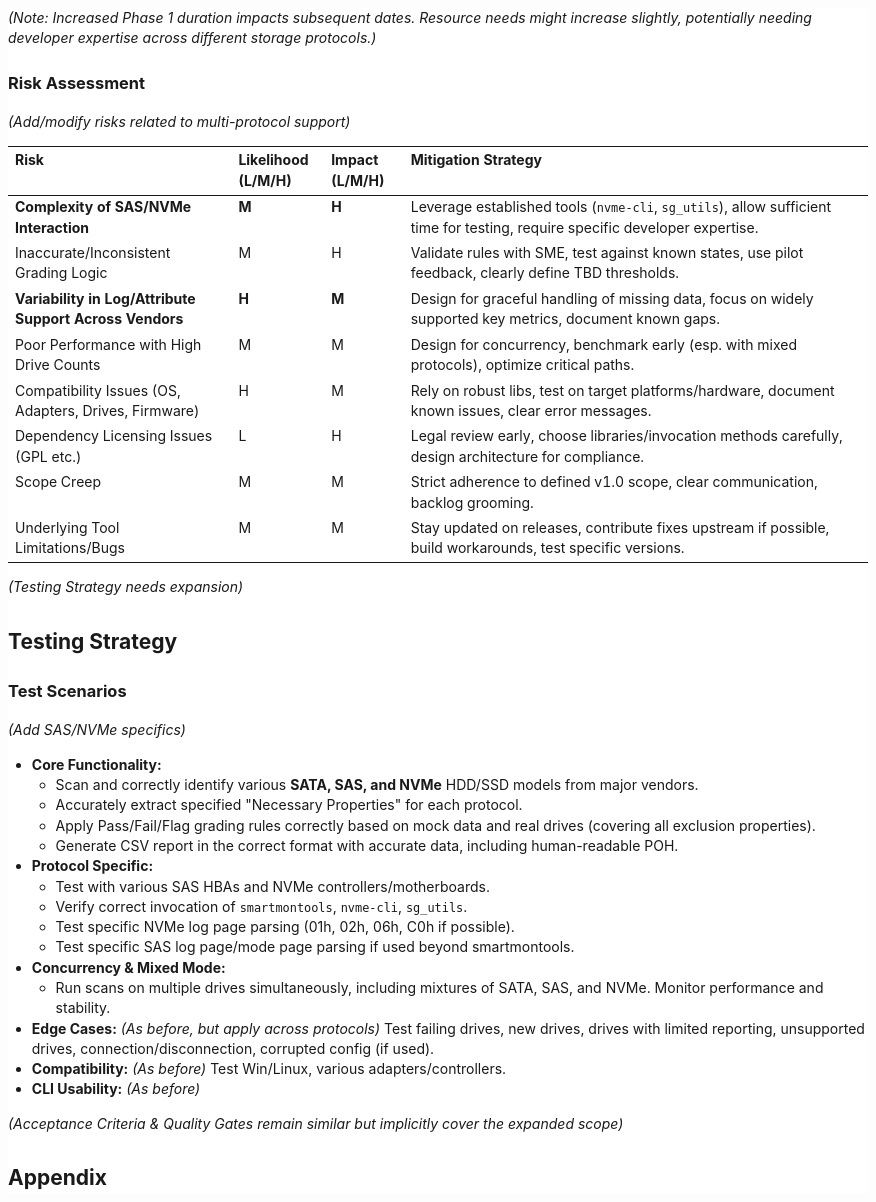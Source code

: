*(Note: Increased Phase 1 duration impacts subsequent dates. Resource needs might increase slightly, potentially needing developer expertise across different storage protocols.)*

### Risk Assessment

*(Add/modify risks related to multi-protocol support)*

| Risk                                                  | Likelihood (L/M/H) | Impact (L/M/H) | Mitigation Strategy                                                                                                   |
| :---------------------------------------------------- | :----------------- | :------------- | :-------------------------------------------------------------------------------------------------------------------- |
| **Complexity of SAS/NVMe Interaction** | **M** | **H** | Leverage established tools (`nvme-cli`, `sg_utils`), allow sufficient time for testing, require specific developer expertise. |
| Inaccurate/Inconsistent Grading Logic                 | M                  | H              | Validate rules with SME, test against known states, use pilot feedback, clearly define TBD thresholds.                  |
| **Variability in Log/Attribute Support Across Vendors** | **H** | **M** | Design for graceful handling of missing data, focus on widely supported key metrics, document known gaps.               |
| Poor Performance with High Drive Counts               | M                  | M              | Design for concurrency, benchmark early (esp. with mixed protocols), optimize critical paths.                         |
| Compatibility Issues (OS, Adapters, Drives, Firmware) | H                  | M              | Rely on robust libs, test on target platforms/hardware, document known issues, clear error messages.                |
| Dependency Licensing Issues (GPL etc.)                | L                  | H              | Legal review early, choose libraries/invocation methods carefully, design architecture for compliance.                |
| Scope Creep                                           | M                  | M              | Strict adherence to defined v1.0 scope, clear communication, backlog grooming.                                        |
| Underlying Tool Limitations/Bugs                    | M                  | M              | Stay updated on releases, contribute fixes upstream if possible, build workarounds, test specific versions.           |

*(Testing Strategy needs expansion)*
## Testing Strategy

### Test Scenarios

*(Add SAS/NVMe specifics)*
* **Core Functionality:**
    * Scan and correctly identify various **SATA, SAS, and NVMe** HDD/SSD models from major vendors.
    * Accurately extract specified "Necessary Properties" for each protocol.
    * Apply Pass/Fail/Flag grading rules correctly based on mock data and real drives (covering all exclusion properties).
    * Generate CSV report in the correct format with accurate data, including human-readable POH.
* **Protocol Specific:**
    * Test with various SAS HBAs and NVMe controllers/motherboards.
    * Verify correct invocation of `smartmontools`, `nvme-cli`, `sg_utils`.
    * Test specific NVMe log page parsing (01h, 02h, 06h, C0h if possible).
    * Test specific SAS log page/mode page parsing if used beyond smartmontools.
* **Concurrency & Mixed Mode:**
    * Run scans on multiple drives simultaneously, including mixtures of SATA, SAS, and NVMe. Monitor performance and stability.
* **Edge Cases:** *(As before, but apply across protocols)* Test failing drives, new drives, drives with limited reporting, unsupported drives, connection/disconnection, corrupted config (if used).
* **Compatibility:** *(As before)* Test Win/Linux, various adapters/controllers.
* **CLI Usability:** *(As before)*

*(Acceptance Criteria & Quality Gates remain similar but implicitly cover the expanded scope)*

## Appendix
